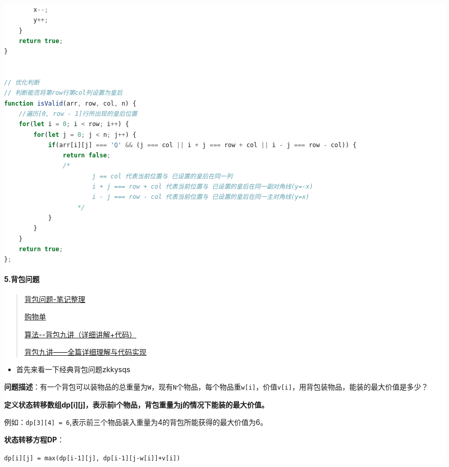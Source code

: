 ```js
        x--;
        y++;
    }
    return true;
}


// 优化判断
// 判断能否将第row行第col列设置为皇后
function isValid(arr, row, col, n) {  
    //遍历[0, row - 1]行所出现的皇后位置
    for(let i = 0; i < row; i++) {
        for(let j = 0; j < n; j++) {
            if(arr[i][j] === 'Q' && (j === col || i + j === row + col || i - j === row - col)) {                    
                return false;
                /* 
                        j == col 代表当前位置与 已设置的皇后在同一列
                        i + j === row + col 代表当前位置与 已设置的皇后在同一副对角线(y=-x)
                        i - j === row - col 代表当前位置与 已设置的皇后在同一主对角线(y=x)
                    */
            }
        }
    }
    return true;
};
```



#### 5.背包问题

> [背包问题-笔记整理](https://blog.csdn.net/weixin_41162823/article/details/87878853)
>
> [购物单](https://www.nowcoder.com/questionTerminal/f9c6f980eeec43ef85be20755ddbeaf4?answerType=1&f=discussion)
>
> [算法--背包九讲（详细讲解+代码）](https://blog.csdn.net/qq_41289920/article/details/81299057?utm_medium=distribute.pc_relevant.none-task-blog-BlogCommendFromMachineLearnPai2-2.add_param_isCf&depth_1-utm_source=distribute.pc_relevant.none-task-blog-BlogCommendFromMachineLearnPai2-2.add_param_isCf)
>
> [背包九讲——全篇详细理解与代码实现](https://blog.csdn.net/yandaoqiusheng/article/details/84782655)

+ 首先来看一下经典背包问题zkkysqs

**问题描述**：有一个背包可以装物品的总重量为`W`，现有`N`个物品，每个物品重`w[i]`，价值`v[i]`，用背包装物品，能装的最大价值是多少？

**定义状态转移数组dp[i][j]，表示前i个物品，背包重量为j的情况下能装的最大价值。**

例如：`dp[3][4] = 6`,表示前三个物品装入重量为4的背包所能获得的最大价值为6。

**状态转移方程DP**：

`dp[i][j] = max(dp[i-1][j], dp[i-1][j-w[i]]+v[i])`
